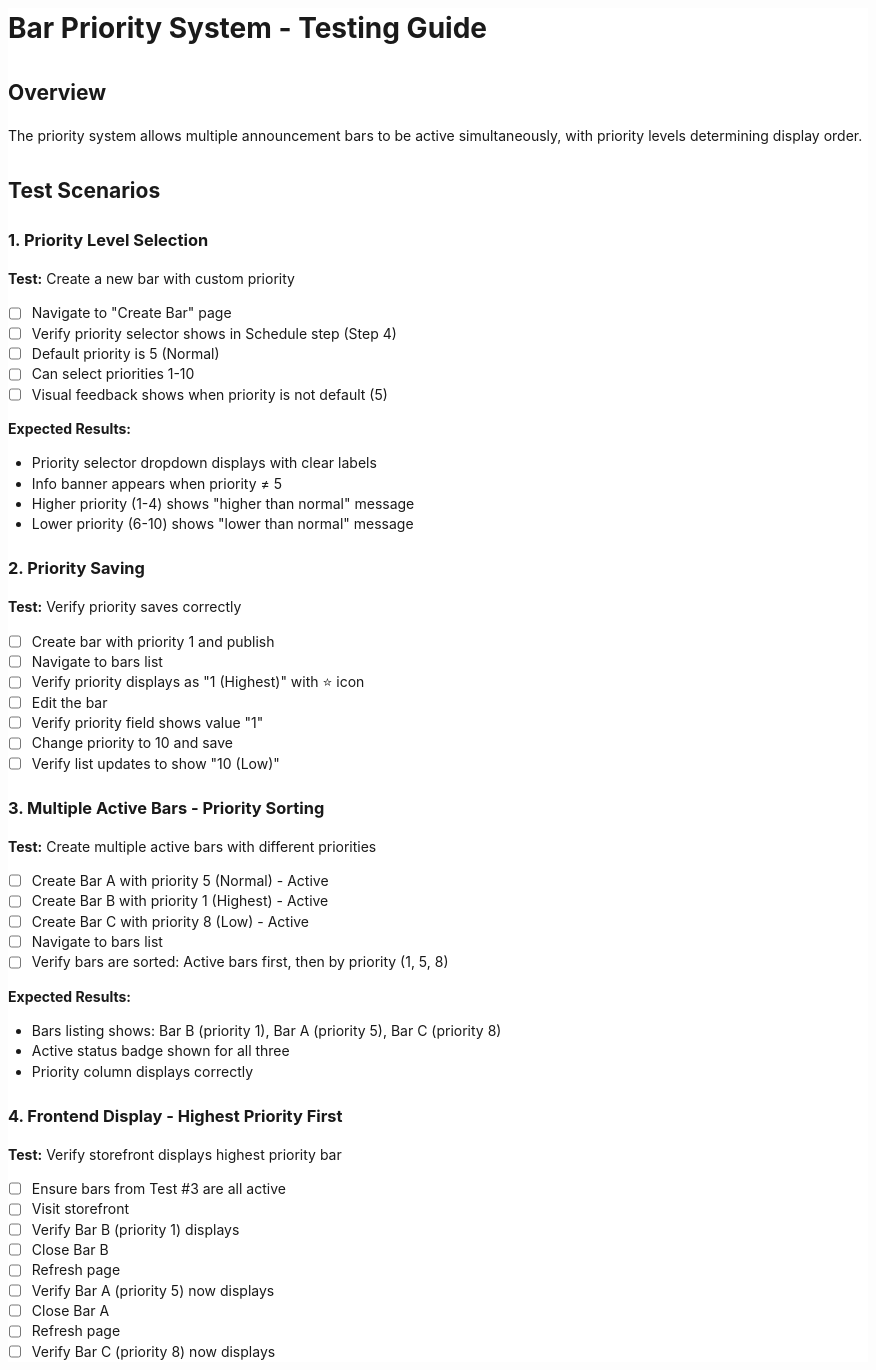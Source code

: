 # Bar Priority System - Testing Guide

## Overview
The priority system allows multiple announcement bars to be active simultaneously, with priority levels determining display order.

## Test Scenarios

### 1. Priority Level Selection
**Test:** Create a new bar with custom priority
- [ ] Navigate to "Create Bar" page
- [ ] Verify priority selector shows in Schedule step (Step 4)
- [ ] Default priority is 5 (Normal)
- [ ] Can select priorities 1-10
- [ ] Visual feedback shows when priority is not default (5)

**Expected Results:**
- Priority selector dropdown displays with clear labels
- Info banner appears when priority ≠ 5
- Higher priority (1-4) shows "higher than normal" message
- Lower priority (6-10) shows "lower than normal" message

### 2. Priority Saving
**Test:** Verify priority saves correctly
- [ ] Create bar with priority 1 and publish
- [ ] Navigate to bars list
- [ ] Verify priority displays as "1 (Highest)" with ⭐ icon
- [ ] Edit the bar
- [ ] Verify priority field shows value "1"
- [ ] Change priority to 10 and save
- [ ] Verify list updates to show "10 (Low)"

### 3. Multiple Active Bars - Priority Sorting
**Test:** Create multiple active bars with different priorities
- [ ] Create Bar A with priority 5 (Normal) - Active
- [ ] Create Bar B with priority 1 (Highest) - Active
- [ ] Create Bar C with priority 8 (Low) - Active
- [ ] Navigate to bars list
- [ ] Verify bars are sorted: Active bars first, then by priority (1, 5, 8)

**Expected Results:**
- Bars listing shows: Bar B (priority 1), Bar A (priority 5), Bar C (priority 8)
- Active status badge shown for all three
- Priority column displays correctly

### 4. Frontend Display - Highest Priority First
**Test:** Verify storefront displays highest priority bar
- [ ] Ensure bars from Test #3 are all active
- [ ] Visit storefront
- [ ] Verify Bar B (priority 1) displays
- [ ] Close Bar B
- [ ] Refresh page
- [ ] Verify Bar A (priority 5) now displays
- [ ] Close Bar A
- [ ] Refresh page
- [ ] Verify Bar C (priority 8) now displays
